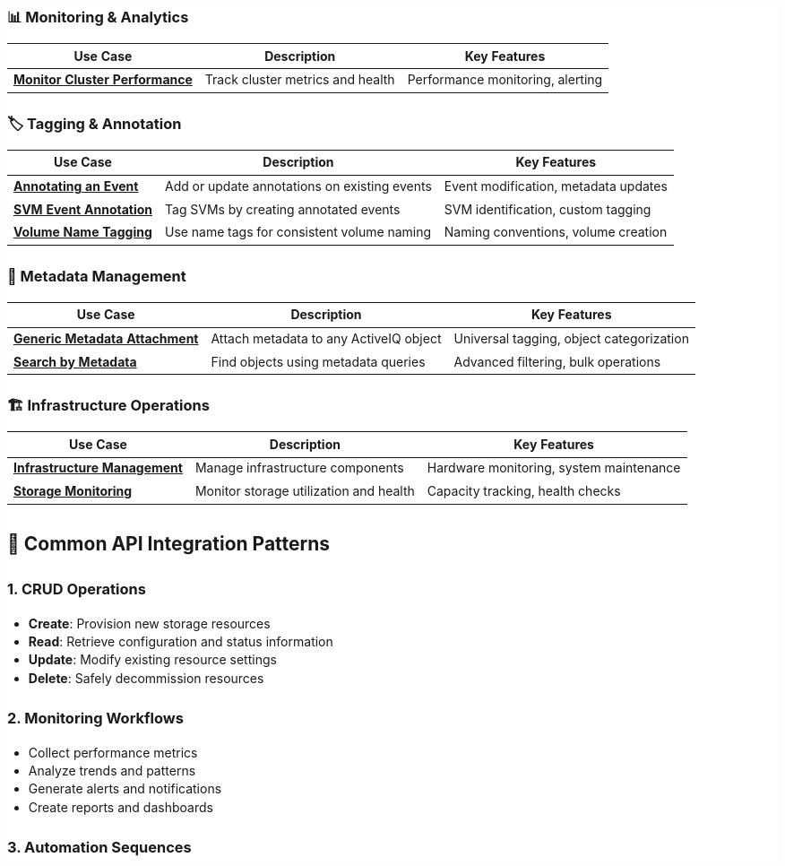 ### 📊 Monitoring & Analytics

| Use Case                                                          | Description                      | Key Features                     |
| ----------------------------------------------------------------- | -------------------------------- | -------------------------------- |
| [**Monitor Cluster Performance**](monitor_cluster_performance.md) | Track cluster metrics and health | Performance monitoring, alerting |

### 🏷️ Tagging & Annotation

| Use Case                                                     | Description                                  | Key Features                         |
| ------------------------------------------------------------ | -------------------------------------------- | ------------------------------------ |
| [**Annotating an Event**](annotate_event.md)                 | Add or update annotations on existing events | Event modification, metadata updates |
| [**SVM Event Annotation**](tag_svm_with_event_annotation.md) | Tag SVMs by creating annotated events        | SVM identification, custom tagging   |
| [**Volume Name Tagging**](tag_volume_with_nametag.md)        | Use name tags for consistent volume naming   | Naming conventions, volume creation  |

### 📎 Metadata Management

| Use Case                                                        | Description                            | Key Features                             |
| --------------------------------------------------------------- | -------------------------------------- | ---------------------------------------- |
| [**Generic Metadata Attachment**](attach_metadata_to_object.md) | Attach metadata to any ActiveIQ object | Universal tagging, object categorization |
| [**Search by Metadata**](search_object_by_metadata.md)          | Find objects using metadata queries    | Advanced filtering, bulk operations      |

### 🏗️ Infrastructure Operations

| Use Case                                                               | Description                            | Key Features                            |
| ---------------------------------------------------------------------- | -------------------------------------- | --------------------------------------- |
| [**Infrastructure Management**](../other/infrastructure-management.md) | Manage infrastructure components       | Hardware monitoring, system maintenance |
| [**Storage Monitoring**](../other/storage-monitoring.md)               | Monitor storage utilization and health | Capacity tracking, health checks        |

## 🔧 Common API Integration Patterns

### 1. CRUD Operations

- **Create**: Provision new storage resources
- **Read**: Retrieve configuration and status information
- **Update**: Modify existing resource settings
- **Delete**: Safely decommission resources

### 2. Monitoring Workflows

- Collect performance metrics
- Analyze trends and patterns
- Generate alerts and notifications
- Create reports and dashboards

### 3. Automation Sequences

